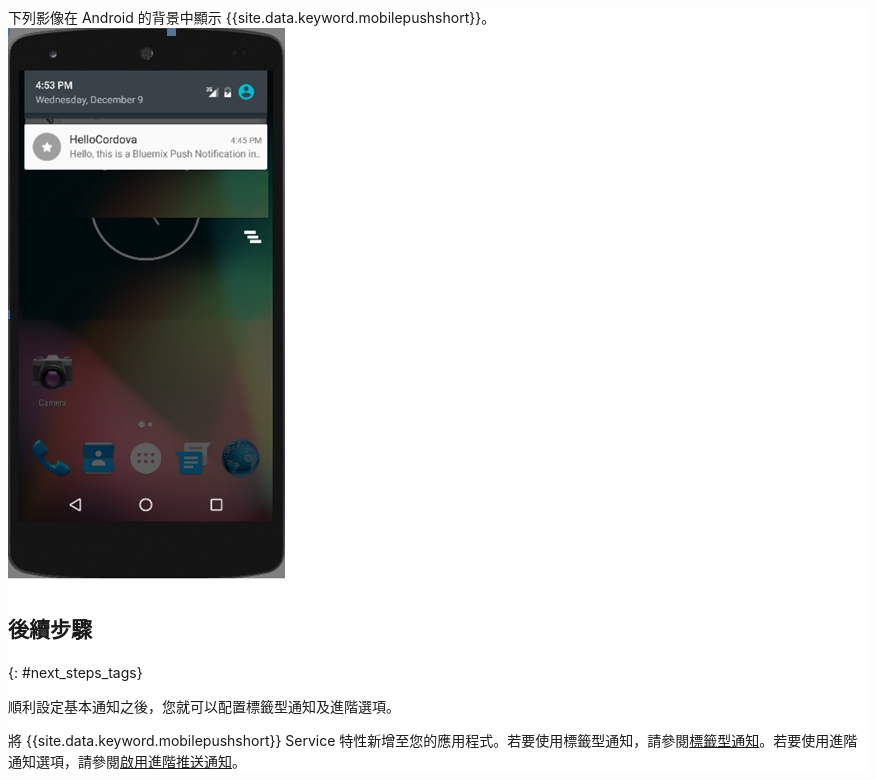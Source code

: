    下列影像在 Android 的背景中顯示 {{site.data.keyword.mobilepushshort}}。  
![Android 上的背景推送通知](images/background.jpg)

## 後續步驟
{: #next_steps_tags}

順利設定基本通知之後，您就可以配置標籤型通知及進階選項。

將 {{site.data.keyword.mobilepushshort}} Service 特性新增至您的應用程式。若要使用標籤型通知，請參閱[標籤型通知](c_tag_basednotifications.html)。若要使用進階通知選項，請參閱[啟用進階推送通知](t_advance_badge_sound_payload.html)。
